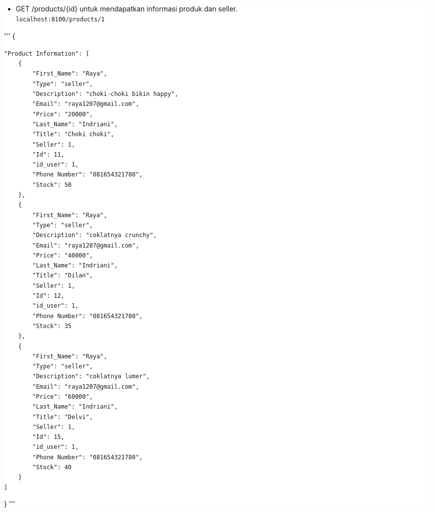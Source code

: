 - GET /products/{id} untuk mendapatkan informasi produk dan seller. <br/>
`localhost:8100/products/1` 

'''
{

    "Product Information": [
        {
            "First_Name": "Raya",
            "Type": "seller",
            "Description": "choki-choki bikin happy",
            "Email": "raya1207@gmail.com",
            "Price": "20000",
            "Last_Name": "Indriani",
            "Title": "Choki choki",
            "Seller": 1,
            "Id": 11,
            "id_user": 1,
            "Phone Number": "081654321780",
            "Stock": 50
        },
        {
            "First_Name": "Raya",
            "Type": "seller",
            "Description": "coklatnya crunchy",
            "Email": "raya1207@gmail.com",
            "Price": "40000",
            "Last_Name": "Indriani",
            "Title": "Dilan",
            "Seller": 1,
            "Id": 12,
            "id_user": 1,
            "Phone Number": "081654321780",
            "Stock": 35
        },
        {
            "First_Name": "Raya",
            "Type": "seller",
            "Description": "coklatnya lumer",
            "Email": "raya1207@gmail.com",
            "Price": "60000",
            "Last_Name": "Indriani",
            "Title": "Delvi",
            "Seller": 1,
            "Id": 15,
            "id_user": 1,
            "Phone Number": "081654321780",
            "Stock": 40
        }
    ]
}
'''
